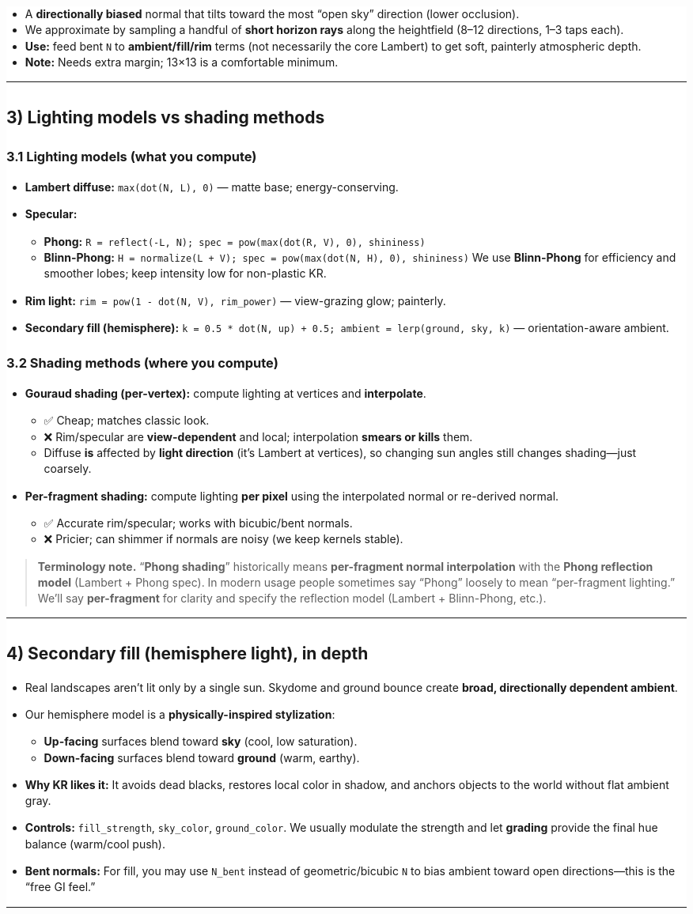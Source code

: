 * A **directionally biased** normal that tilts toward the most “open sky” direction (lower occlusion).
* We approximate by sampling a handful of **short horizon rays** along the heightfield (8–12 directions, 1–3 taps each).
* **Use:** feed bent `N` to **ambient/fill/rim** terms (not necessarily the core Lambert) to get soft, painterly atmospheric depth.
* **Note:** Needs extra margin; 13×13 is a comfortable minimum.

---

## 3) Lighting models vs shading methods

### 3.1 Lighting models (what you compute)

* **Lambert diffuse:** `max(dot(N, L), 0)` — matte base; energy-conserving.
* **Specular:**

  * **Phong:** `R = reflect(-L, N); spec = pow(max(dot(R, V), 0), shininess)`
  * **Blinn-Phong:** `H = normalize(L + V); spec = pow(max(dot(N, H), 0), shininess)`
    We use **Blinn-Phong** for efficiency and smoother lobes; keep intensity low for non-plastic KR.
* **Rim light:** `rim = pow(1 - dot(N, V), rim_power)` — view-grazing glow; painterly.
* **Secondary fill (hemisphere):** `k = 0.5 * dot(N, up) + 0.5; ambient = lerp(ground, sky, k)` — orientation-aware ambient.

### 3.2 Shading methods (where you compute)

* **Gouraud shading (per-vertex):** compute lighting at vertices and **interpolate**.

  * ✅ Cheap; matches classic look.
  * ❌ Rim/specular are **view-dependent** and local; interpolation **smears or kills** them.
  * Diffuse **is** affected by **light direction** (it’s Lambert at vertices), so changing sun angles still changes shading—just coarsely.
* **Per-fragment shading:** compute lighting **per pixel** using the interpolated normal or re-derived normal.

  * ✅ Accurate rim/specular; works with bicubic/bent normals.
  * ❌ Pricier; can shimmer if normals are noisy (we keep kernels stable).

> **Terminology note.** “**Phong shading**” historically means **per-fragment normal interpolation** with the **Phong reflection model** (Lambert + Phong spec). In modern usage people sometimes say “Phong” loosely to mean “per-fragment lighting.” We’ll say **per-fragment** for clarity and specify the reflection model (Lambert + Blinn-Phong, etc.).

---

## 4) Secondary fill (hemisphere light), in depth

* Real landscapes aren’t lit only by a single sun. Skydome and ground bounce create **broad, directionally dependent ambient**.
* Our hemisphere model is a **physically-inspired stylization**:

  * **Up-facing** surfaces blend toward **sky** (cool, low saturation).
  * **Down-facing** surfaces blend toward **ground** (warm, earthy).
* **Why KR likes it:** It avoids dead blacks, restores local color in shadow, and anchors objects to the world without flat ambient gray.
* **Controls:** `fill_strength`, `sky_color`, `ground_color`. We usually modulate the strength and let **grading** provide the final hue balance (warm/cool push).
* **Bent normals:** For fill, you may use `N_bent` instead of geometric/bicubic `N` to bias ambient toward open directions—this is the “free GI feel.”

---